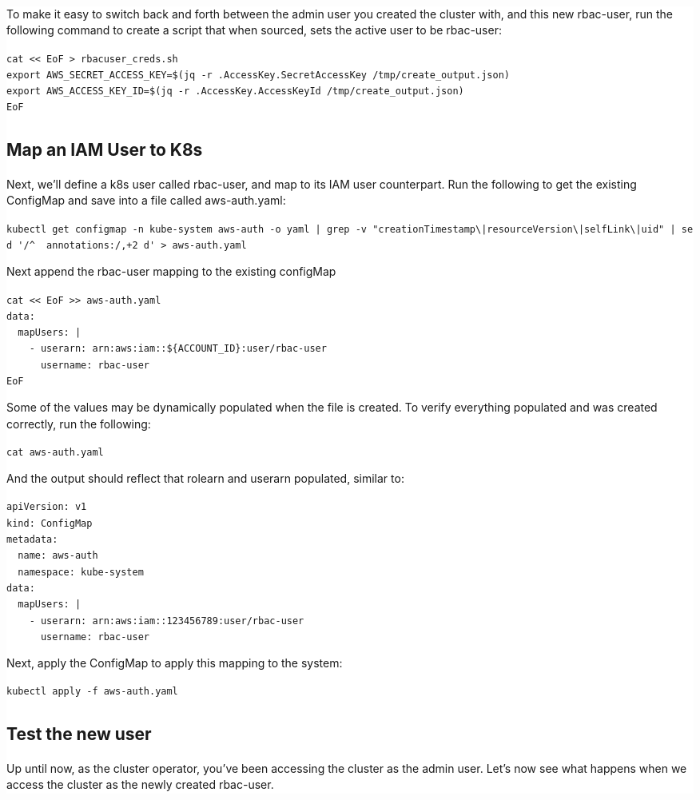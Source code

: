 To make it easy to switch back and forth between the admin user you created the cluster with, and this new rbac-user, run the following command to create a script that when sourced, sets the active user to be rbac-user:
```
cat << EoF > rbacuser_creds.sh
export AWS_SECRET_ACCESS_KEY=$(jq -r .AccessKey.SecretAccessKey /tmp/create_output.json)
export AWS_ACCESS_KEY_ID=$(jq -r .AccessKey.AccessKeyId /tmp/create_output.json)
EoF
```

## Map an IAM User to K8s
Next, we’ll define a k8s user called rbac-user, and map to its IAM user counterpart. Run the following to get the existing ConfigMap and save into a file called aws-auth.yaml:
```
kubectl get configmap -n kube-system aws-auth -o yaml | grep -v "creationTimestamp\|resourceVersion\|selfLink\|uid" | sed '/^  annotations:/,+2 d' > aws-auth.yaml
```

Next append the rbac-user mapping to the existing configMap

```
cat << EoF >> aws-auth.yaml
data:
  mapUsers: |
    - userarn: arn:aws:iam::${ACCOUNT_ID}:user/rbac-user
      username: rbac-user
EoF
```

Some of the values may be dynamically populated when the file is created. To verify everything populated and was created correctly, run the following:
```
cat aws-auth.yaml
```

And the output should reflect that rolearn and userarn populated, similar to:

```
apiVersion: v1
kind: ConfigMap
metadata:
  name: aws-auth
  namespace: kube-system
data:
  mapUsers: |
    - userarn: arn:aws:iam::123456789:user/rbac-user
      username: rbac-user
```

Next, apply the ConfigMap to apply this mapping to the system:

```
kubectl apply -f aws-auth.yaml
```

## Test the new user
Up until now, as the cluster operator, you’ve been accessing the cluster as the admin user. Let’s now see what happens when we access the cluster as the newly created rbac-user.
